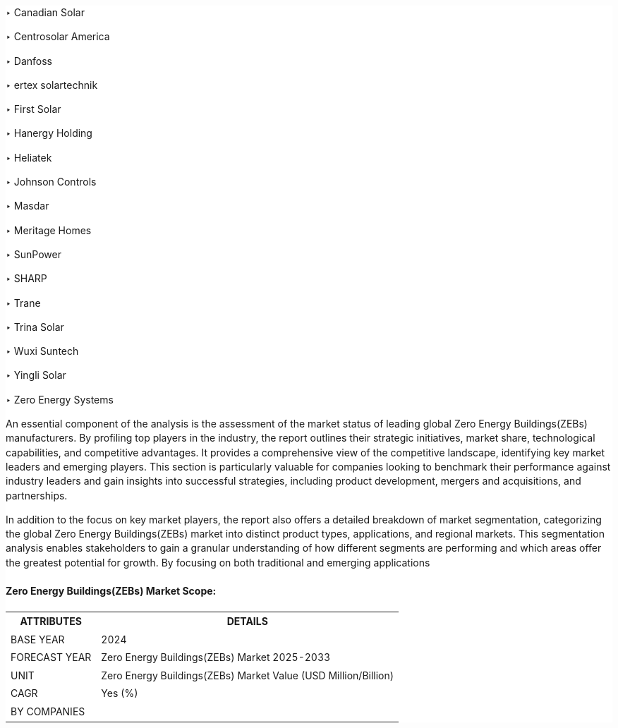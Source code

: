 ‣ Canadian Solar

‣ Centrosolar America

‣ Danfoss

‣ ertex solartechnik

‣ First Solar

‣ Hanergy Holding

‣ Heliatek

‣ Johnson Controls

‣ Masdar

‣ Meritage Homes

‣ SunPower

‣ SHARP

‣ Trane

‣ Trina Solar

‣ Wuxi Suntech

‣ Yingli Solar

‣ Zero Energy Systems

An essential component of the analysis is the assessment of the market status of leading global Zero Energy Buildings(ZEBs) manufacturers. By profiling top players in the industry, the report outlines their strategic initiatives, market share, technological capabilities, and competitive advantages. It provides a comprehensive view of the competitive landscape, identifying key market leaders and emerging players. This section is particularly valuable for companies looking to benchmark their performance against industry leaders and gain insights into successful strategies, including product development, mergers and acquisitions, and partnerships.

In addition to the focus on key market players, the report also offers a detailed breakdown of market segmentation, categorizing the global Zero Energy Buildings(ZEBs) market into distinct product types, applications, and regional markets. This segmentation analysis enables stakeholders to gain a granular understanding of how different segments are performing and which areas offer the greatest potential for growth. By focusing on both traditional and emerging applications

<h4>Zero Energy Buildings(ZEBs) Market Scope:</h4>
<table>
<tr>
<th>ATTRIBUTES</th>
<th>DETAILS</th>
</tr>
<tr>
<td>BASE YEAR</td>
<td>2024</td>
</tr>
<tr>
<td>FORECAST YEAR</td>
<td>Zero Energy Buildings(ZEBs) Market 2025-2033</td>
</tr>
<tr>
<td>UNIT</td>
<td>Zero Energy Buildings(ZEBs) Market Value (USD Million/Billion)</td>
<tr>
<td>CAGR</td>
<td>Yes (%)</td>
</tr>
</tr>
<tr>
<td>BY COMPANIES</td>
